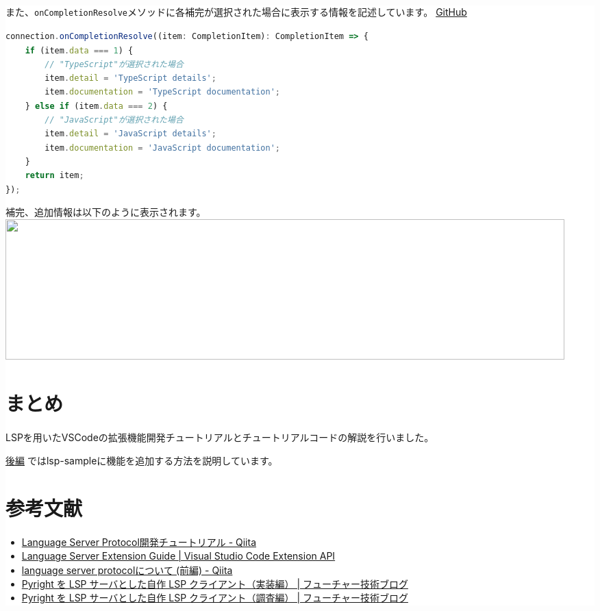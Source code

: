 また、`onCompletionResolve`メソッドに各補完が選択された場合に表示する情報を記述しています。
[GitHub](https://github.com/microsoft/vscode-extension-samples/blob/fdd3bb95ce8e38ffe58fc9158797239fdf5017f1/lsp-sample/server/src/server.ts#L210-L223)

```ts server.ts
connection.onCompletionResolve((item: CompletionItem): CompletionItem => {
	if (item.data === 1) {
        // "TypeScript"が選択された場合
		item.detail = 'TypeScript details';
		item.documentation = 'TypeScript documentation';
	} else if (item.data === 2) {
        // "JavaScript"が選択された場合
		item.detail = 'JavaScript details';
		item.documentation = 'JavaScript documentation';
	}
	return item;
});
```

補完、追加情報は以下のように表示されます。
<img src="/images/20221124a/hokan.drawio_(1).png" alt="" width="816" height="205" loading="lazy">

# まとめ

LSPを用いたVSCodeの拡張機能開発チュートリアルとチュートリアルコードの解説を行いました。

[後編](/articles/20221125a/) ではlsp-sampleに機能を追加する方法を説明しています。

# 参考文献

* [Language Server Protocol開発チュートリアル - Qiita](https://qiita.com/Ikuyadeu/items/98458f9ab760d09660ff)
* [Language Server Extension Guide | Visual Studio Code Extension API](https://code.visualstudio.com/api/language-extensions/language-server-extension-guide)
* [language server protocolについて (前編) - Qiita](https://qiita.com/atsushieno/items/ce31df9bd88e98eec5c4)
* [Pyright を LSP サーバとした自作 LSP クライアント（実装編） | フューチャー技術ブログ](https://future-architect.github.io/articles/20220303a/)
* [Pyright を LSP サーバとした自作 LSP クライアント（調査編） | フューチャー技術ブログ](https://future-architect.github.io/articles/20220302a/)
